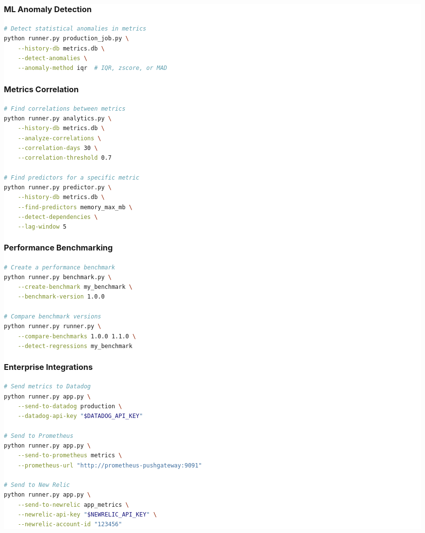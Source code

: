 ### ML Anomaly Detection

```bash
# Detect statistical anomalies in metrics
python runner.py production_job.py \
    --history-db metrics.db \
    --detect-anomalies \
    --anomaly-method iqr  # IQR, zscore, or MAD
```

### Metrics Correlation

```bash
# Find correlations between metrics
python runner.py analytics.py \
    --history-db metrics.db \
    --analyze-correlations \
    --correlation-days 30 \
    --correlation-threshold 0.7

# Find predictors for a specific metric
python runner.py predictor.py \
    --history-db metrics.db \
    --find-predictors memory_max_mb \
    --detect-dependencies \
    --lag-window 5
```

### Performance Benchmarking

```bash
# Create a performance benchmark
python runner.py benchmark.py \
    --create-benchmark my_benchmark \
    --benchmark-version 1.0.0

# Compare benchmark versions
python runner.py runner.py \
    --compare-benchmarks 1.0.0 1.1.0 \
    --detect-regressions my_benchmark
```

### Enterprise Integrations

```bash
# Send metrics to Datadog
python runner.py app.py \
    --send-to-datadog production \
    --datadog-api-key "$DATADOG_API_KEY"

# Send to Prometheus
python runner.py app.py \
    --send-to-prometheus metrics \
    --prometheus-url "http://prometheus-pushgateway:9091"

# Send to New Relic
python runner.py app.py \
    --send-to-newrelic app_metrics \
    --newrelic-api-key "$NEWRELIC_API_KEY" \
    --newrelic-account-id "123456"
```
